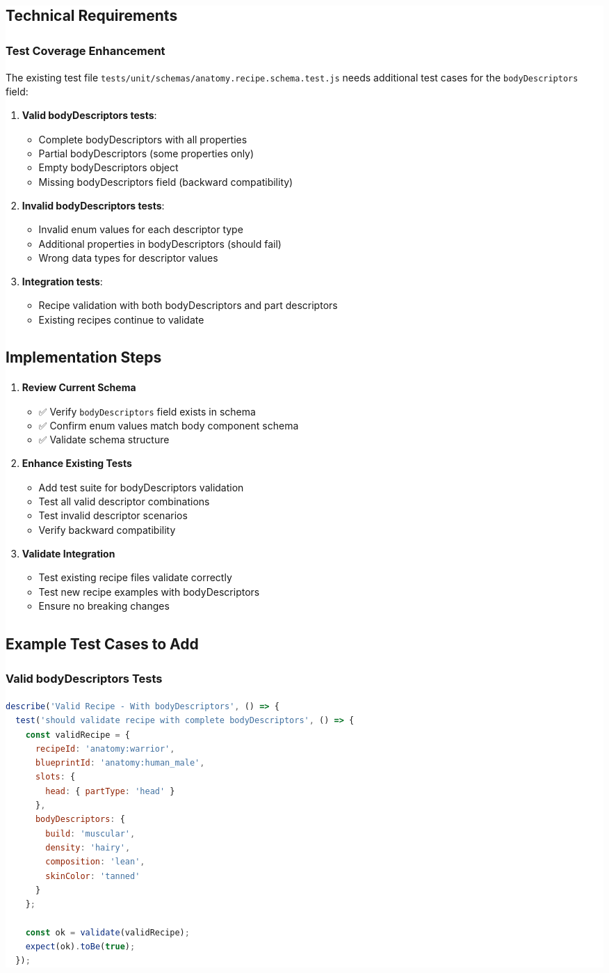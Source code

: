 ## Technical Requirements

### Test Coverage Enhancement

The existing test file `tests/unit/schemas/anatomy.recipe.schema.test.js` needs additional test cases for the `bodyDescriptors` field:

1. **Valid bodyDescriptors tests**:
   - Complete bodyDescriptors with all properties
   - Partial bodyDescriptors (some properties only)
   - Empty bodyDescriptors object
   - Missing bodyDescriptors field (backward compatibility)

2. **Invalid bodyDescriptors tests**:
   - Invalid enum values for each descriptor type
   - Additional properties in bodyDescriptors (should fail)
   - Wrong data types for descriptor values

3. **Integration tests**:
   - Recipe validation with both bodyDescriptors and part descriptors
   - Existing recipes continue to validate

## Implementation Steps

1. **Review Current Schema**
   - ✅ Verify `bodyDescriptors` field exists in schema
   - ✅ Confirm enum values match body component schema
   - ✅ Validate schema structure

2. **Enhance Existing Tests**
   - Add test suite for bodyDescriptors validation
   - Test all valid descriptor combinations  
   - Test invalid descriptor scenarios
   - Verify backward compatibility

3. **Validate Integration**
   - Test existing recipe files validate correctly
   - Test new recipe examples with bodyDescriptors
   - Ensure no breaking changes

## Example Test Cases to Add

### Valid bodyDescriptors Tests

```javascript
describe('Valid Recipe - With bodyDescriptors', () => {
  test('should validate recipe with complete bodyDescriptors', () => {
    const validRecipe = {
      recipeId: 'anatomy:warrior',
      blueprintId: 'anatomy:human_male',
      slots: {
        head: { partType: 'head' }
      },
      bodyDescriptors: {
        build: 'muscular',
        density: 'hairy',
        composition: 'lean',
        skinColor: 'tanned'
      }
    };
    
    const ok = validate(validRecipe);
    expect(ok).toBe(true);
  });
```